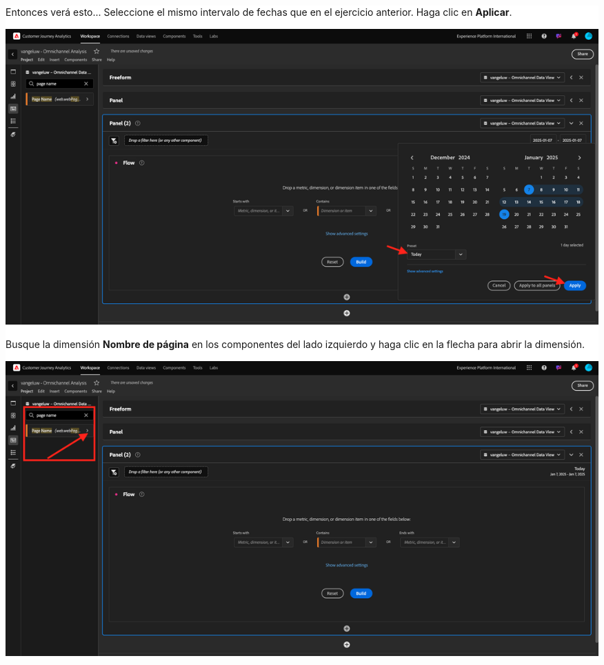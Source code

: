 Entonces verá esto... Seleccione el mismo intervalo de fechas que en el ejercicio anterior. Haga clic en **Aplicar**.

![demostración](./images/pro0b.png)

Busque la dimensión **Nombre de página** en los componentes del lado izquierdo y haga clic en la flecha para abrir la dimensión.

![demostración](./images/pro36.png)

